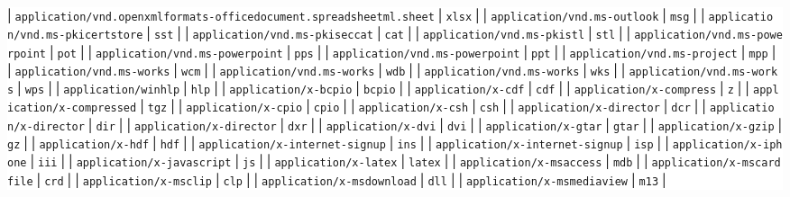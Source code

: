 | `application/vnd.openxmlformats-officedocument.spreadsheetml.sheet` | `xlsx`         |
| `application/vnd.ms-outlook`                                        | `msg`          |
| `application/vnd.ms-pkicertstore`                                   | `sst`          |
| `application/vnd.ms-pkiseccat`                                      | `cat`          |
| `application/vnd.ms-pkistl`                                         | `stl`          |
| `application/vnd.ms-powerpoint`                                     | `pot`          |
| `application/vnd.ms-powerpoint`                                     | `pps`          |
| `application/vnd.ms-powerpoint`                                     | `ppt`          |
| `application/vnd.ms-project`                                        | `mpp`          |
| `application/vnd.ms-works`                                          | `wcm`          |
| `application/vnd.ms-works`                                          | `wdb`          |
| `application/vnd.ms-works`                                          | `wks`          |
| `application/vnd.ms-works`                                          | `wps`          |
| `application/winhlp`                                                | `hlp`          |
| `application/x-bcpio`                                               | `bcpio`        |
| `application/x-cdf`                                                 | `cdf`          |
| `application/x-compress`                                            | `z`            |
| `application/x-compressed`                                          | `tgz`          |
| `application/x-cpio`                                                | `cpio`         |
| `application/x-csh`                                                 | `csh`          |
| `application/x-director`                                            | `dcr`          |
| `application/x-director`                                            | `dir`          |
| `application/x-director`                                            | `dxr`          |
| `application/x-dvi`                                                 | `dvi`          |
| `application/x-gtar`                                                | `gtar`         |
| `application/x-gzip`                                                | `gz`           |
| `application/x-hdf`                                                 | `hdf`          |
| `application/x-internet-signup`                                     | `ins`          |
| `application/x-internet-signup`                                     | `isp`          |
| `application/x-iphone`                                              | `iii`          |
| `application/x-javascript`                                          | `js`           |
| `application/x-latex`                                               | `latex`        |
| `application/x-msaccess`                                            | `mdb`          |
| `application/x-mscardfile`                                          | `crd`          |
| `application/x-msclip`                                              | `clp`          |
| `application/x-msdownload`                                          | `dll`          |
| `application/x-msmediaview`                                         | `m13`          |